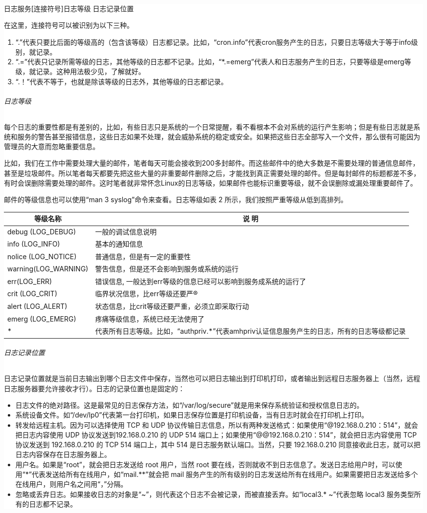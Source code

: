 日志服务[连接符号]日志等级 日志记录位置

在这里，连接符号可以被识别为以下三种。

1. “.”代表只要比后面的等级高的（包含该等级）日志都记录。比如，“cron.info”代表cron服务产生的日志，只要日志等级大于等于info级别，就记录。
2. “.=”代表只记录所需等级的日志，其他等级的日志都不记录。比如，“*.=emerg”代表人和日志服务产生的日志，只要等级是emerg等级，就记录。这种用法极少见，了解就好。
3. “.！”代表不等于，也就是除该等级的日志外，其他等级的日志都记录。





###### 日志等级

每个日志的重要性都是有差别的，比如，有些日志只是系统的一个日常提醒，看不看根本不会对系统的运行产生影响；但是有些日志就是系统和服务的警告甚至报错信息，这些日志如果不处理，就会威胁系统的稳定或安全。如果把这些日志全部写入一个文件，那么很有可能因为管理员的大意而忽略重要信息。

比如，我们在工作中需要处理大量的邮件，笔者每天可能会接收到200多封邮件。而这些邮件中的绝大多数是不需要处理的普通信息邮件，甚至是垃圾邮件。所以笔者每天都要先把这些大量的非重要邮件删除之后，才能找到真正需要处理的邮件。但是每封邮件的标题都差不多，有时会误删除需要处理的邮件。这时笔者就非常怀念Linux的日志等级，如果邮件也能标识重要等级，就不会误删除或漏处理重要邮件了。

邮件的等级信息也可以使用“man 3 syslog”命令来查看。日志等级如表 2 所示，我们按照严重等级从低到高排列。



| 等级名称             | 说 明                                                        |
| -------------------- | ------------------------------------------------------------ |
| debug (LOG_DEBUG)    | 一般的调试信息说明                                           |
| info (LOG_INFO)      | 基本的通知信息                                               |
| nolice (LOG_NOTICE)  | 普通信息，但是有一定的重要性                                 |
| warning(LOG_WARNING) | 警吿信息，但是还不会影响到服务或系统的运行                   |
| err(LOG_ERR)         | 错误信息, 一般达到err等级的信息已经可以影响到服务成系统的运行了 |
| crit (LOG_CRIT)      | 临界状况信思，比err等级还要严®                               |
| alert (LOG_ALERT)    | 状态信息，比crit等级还要严重，必须立即采取行动               |
| emerg (LOG_EMERG)    | 疼痛等级信息，系统已经无法使用了                             |
| *                    | 代表所有日志等级。比如，“authpriv.*”代表amhpriv认证信息服务产生的日志，所有的日志等级都记录 |



###### 日志记录位置



日志记录位置就是当前日志输出到哪个日志文件中保存，当然也可以把日志输出到打印机打印，或者输出到远程日志服务器上（当然，远程日志服务器要允许接收才行）。日志的记录位置也是固定的：

- 日志文件的绝对路径。这是最常见的日志保存方法，如“/var/log/secure”就是用来保存系统验证和授权信息日志的。
- 系统设备文件。如“/dev/lp0”代表第一台打印机，如果日志保存位置是打印机设备，当有日志时就会在打印机上打印。
- 转发给远程主机。因为可以选择使用 TCP 和 UDP 协议传输日志信息，所以有两种发送格式：如果使用“@192.168.0.210：514”，就会把日志内容使用 UDP 协议发送到192.168.0.210 的 UDP 514 端口上；如果使用“@@192.168.0.210：514”，就会把日志内容使用 TCP 协议发送到 192.168.0.210 的 TCP 514 端口上，其中 514 是日志服务默认端口。当然，只要 192.168.0.210 同意接收此日志，就可以把日志内容保存在日志服务器上。
- 用户名。如果是“root”，就会把日志发送给 root 用户，当然 root 要在线，否则就收不到日志信息了。发送日志给用户时，可以使用“*”代表发送给所有在线用户，如“mail.**”就会把 mail 服务产生的所有级别的日志发送给所有在线用户。如果需要把日志发送给多个在线用户，则用户名之间用“，”分隔。
- 忽略或丢弃日志。如果接收日志的对象是“~”，则代表这个日志不会被记录，而被直接丢弃。如“local3.* ~”代表忽略 local3 服务类型所有的日志都不记录。


